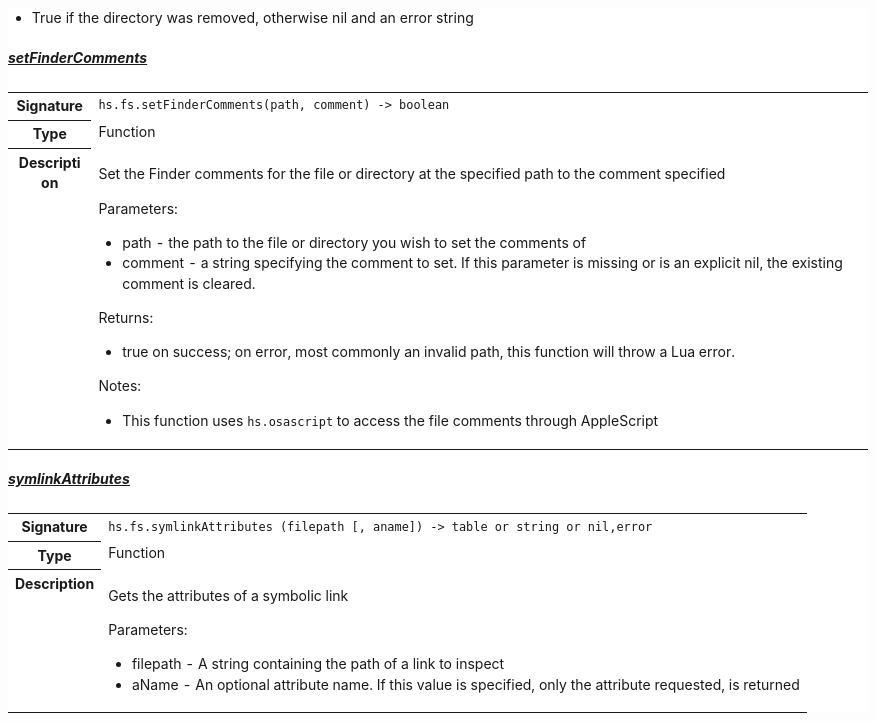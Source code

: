 <ul>
<li>True if the directory was removed, otherwise nil and an error string</li>
</ul>
</td>
              </tr>
            </table>
          </section>
          <section id="setFinderComments">
            <a name="//apple_ref/cpp/Function/setFinderComments" class="dashAnchor"></a>
            <h5><a href="#setFinderComments">setFinderComments</a></h5>
            <table>
              <tr>
                <th>Signature</th>
                <td><code>hs.fs.setFinderComments(path, comment) -&gt; boolean</code></td>
              </tr>
              <tr>
                <th>Type</th>
                <td>Function</td>
              </tr>
              <tr>
                <th>Description</th>
                <td><p>Set the Finder comments for the file or directory at the specified path to the comment specified</p>
<p>Parameters:</p>
<ul>
<li>path    - the path to the file or directory you wish to set the comments of</li>
<li>comment - a string specifying the comment to set.  If this parameter is missing or is an explicit nil, the existing comment is cleared.</li>
</ul>
<p>Returns:</p>
<ul>
<li>true on success; on error, most commonly an invalid path, this function will throw a Lua error.</li>
</ul>
<p>Notes:</p>
<ul>
<li>This function uses <code>hs.osascript</code> to access the file comments through AppleScript</li>
</ul>
</td>
              </tr>
            </table>
          </section>
          <section id="symlinkAttributes">
            <a name="//apple_ref/cpp/Function/symlinkAttributes" class="dashAnchor"></a>
            <h5><a href="#symlinkAttributes">symlinkAttributes</a></h5>
            <table>
              <tr>
                <th>Signature</th>
                <td><code>hs.fs.symlinkAttributes (filepath [, aname]) -&gt; table or string or nil,error</code></td>
              </tr>
              <tr>
                <th>Type</th>
                <td>Function</td>
              </tr>
              <tr>
                <th>Description</th>
                <td><p>Gets the attributes of a symbolic link</p>
<p>Parameters:</p>
<ul>
<li>filepath - A string containing the path of a link to inspect</li>
<li>aName - An optional attribute name. If this value is specified, only the attribute requested, is returned</li>